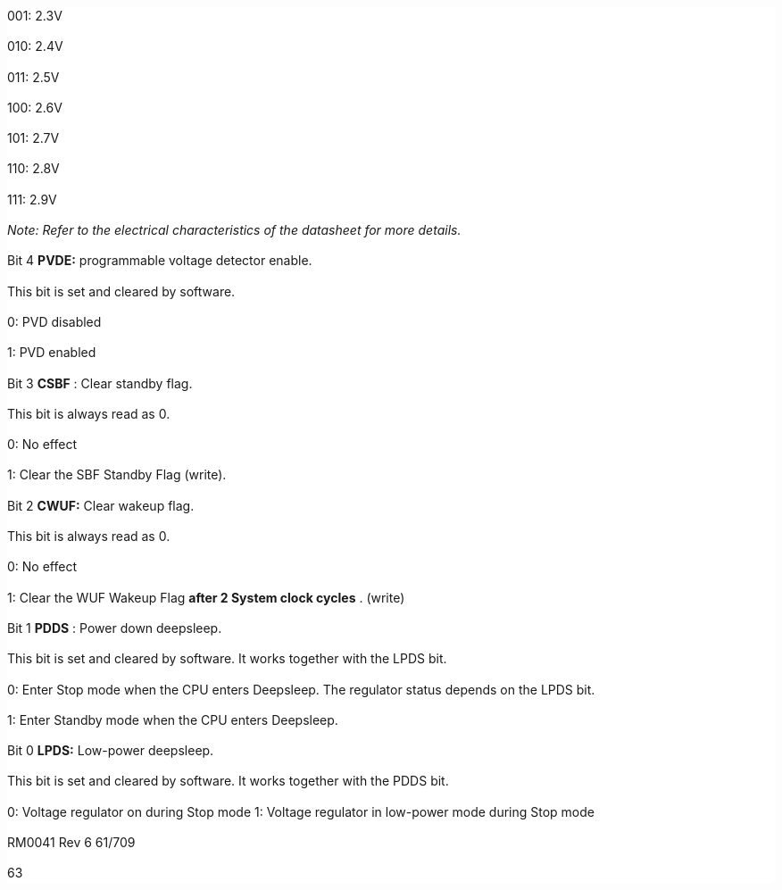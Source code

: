 001: 2.3V

010: 2.4V

011: 2.5V

100: 2.6V

101: 2.7V

110: 2.8V

111: 2.9V

_Note: Refer to the electrical characteristics of the datasheet for more details._


Bit 4 **PVDE:** programmable voltage detector enable.

This bit is set and cleared by software.

0: PVD disabled

1: PVD enabled


Bit 3 **CSBF** : Clear standby flag.

This bit is always read as 0.

0: No effect

1: Clear the SBF Standby Flag (write).


Bit 2 **CWUF:** Clear wakeup flag.

This bit is always read as 0.

0: No effect

1: Clear the WUF Wakeup Flag **after 2 System clock cycles** . (write)


Bit 1 **PDDS** : Power down deepsleep.

This bit is set and cleared by software. It works together with the LPDS bit.

0: Enter Stop mode when the CPU enters Deepsleep. The regulator status depends on the
LPDS bit.

1: Enter Standby mode when the CPU enters Deepsleep.


Bit 0 **LPDS:** Low-power deepsleep.

This bit is set and cleared by software. It works together with the PDDS bit.

0: Voltage regulator on during Stop mode
1: Voltage regulator in low-power mode during Stop mode


RM0041 Rev 6 61/709



63
